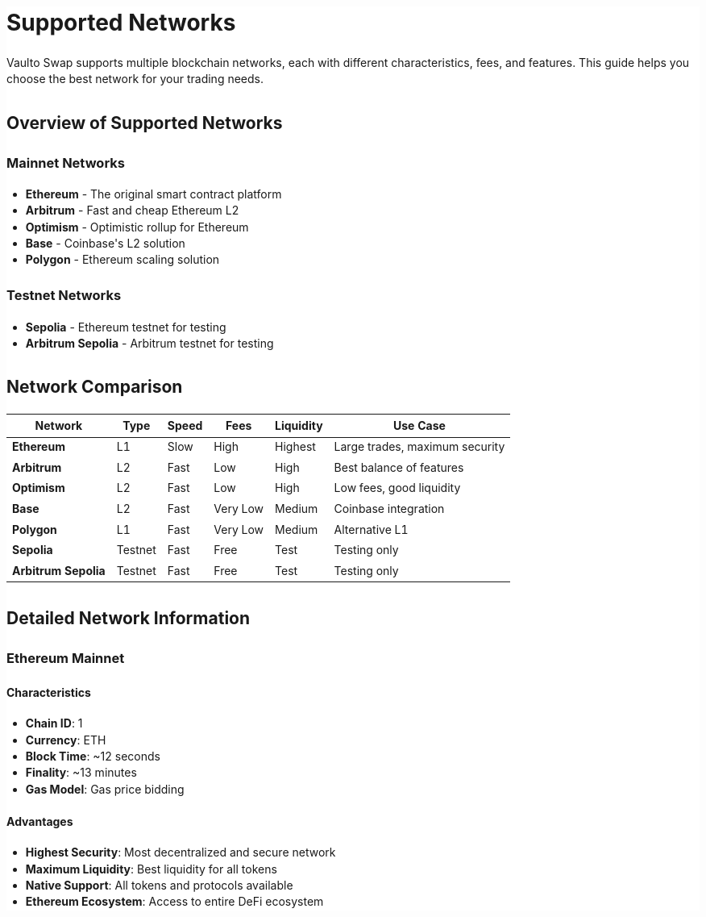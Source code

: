 # Supported Networks

Vaulto Swap supports multiple blockchain networks, each with different characteristics, fees, and features. This guide helps you choose the best network for your trading needs.

## Overview of Supported Networks

### **Mainnet Networks**
- **Ethereum** - The original smart contract platform
- **Arbitrum** - Fast and cheap Ethereum L2
- **Optimism** - Optimistic rollup for Ethereum
- **Base** - Coinbase's L2 solution
- **Polygon** - Ethereum scaling solution

### **Testnet Networks**
- **Sepolia** - Ethereum testnet for testing
- **Arbitrum Sepolia** - Arbitrum testnet for testing

## Network Comparison

| Network | Type | Speed | Fees | Liquidity | Use Case |
|---------|------|-------|------|-----------|----------|
| **Ethereum** | L1 | Slow | High | Highest | Large trades, maximum security |
| **Arbitrum** | L2 | Fast | Low | High | Best balance of features |
| **Optimism** | L2 | Fast | Low | High | Low fees, good liquidity |
| **Base** | L2 | Fast | Very Low | Medium | Coinbase integration |
| **Polygon** | L1 | Fast | Very Low | Medium | Alternative L1 |
| **Sepolia** | Testnet | Fast | Free | Test | Testing only |
| **Arbitrum Sepolia** | Testnet | Fast | Free | Test | Testing only |

## Detailed Network Information

### **Ethereum Mainnet**

#### **Characteristics**
- **Chain ID**: 1
- **Currency**: ETH
- **Block Time**: ~12 seconds
- **Finality**: ~13 minutes
- **Gas Model**: Gas price bidding

#### **Advantages**
- **Highest Security**: Most decentralized and secure network
- **Maximum Liquidity**: Best liquidity for all tokens
- **Native Support**: All tokens and protocols available
- **Ethereum Ecosystem**: Access to entire DeFi ecosystem
